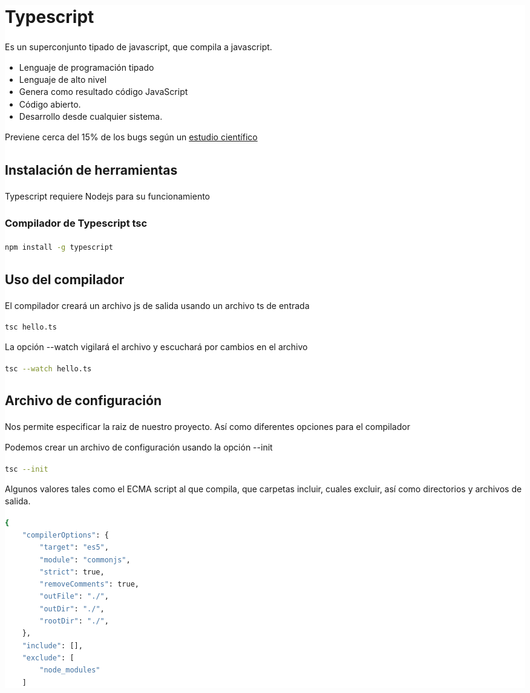 # Typescript

Es un superconjunto tipado de javascript, que compila a javascript.

-   Lenguaje de programación tipado
-   Lenguaje de alto nivel
-   Genera como resultado código JavaScript
-   Código abierto.
-   Desarrollo desde cualquier sistema.

Previene cerca del 15% de los bugs según un [estudio
científico](http://earlbarr.com/publications/typestudy.pdf)

## Instalación de herramientas

Typescript requiere Nodejs para su funcionamiento

### Compilador de Typescript tsc

``` bash
npm install -g typescript
```

## Uso del compilador

El compilador creará un archivo js de salida usando un archivo ts de
entrada

``` bash
tsc hello.ts
```

La opción --watch vigilará el archivo y escuchará por cambios en el
archivo

``` bash
tsc --watch hello.ts
```

## Archivo de configuración

Nos permite especificar la raiz de nuestro proyecto. Así como diferentes
opciones para el compilador

Podemos crear un archivo de configuración usando la opción --init

``` bash
tsc --init
```

Algunos valores tales como el ECMA script al que compila, que carpetas
incluir, cuales excluir, así como directorios y archivos de salida.

``` bash
{
    "compilerOptions": {
        "target": "es5",
        "module": "commonjs",
        "strict": true,
        "removeComments": true,
        "outFile": "./",                       
        "outDir": "./",                        
        "rootDir": "./",    
    },
    "include": [],
    "exclude": [
        "node_modules"    
    ]
```